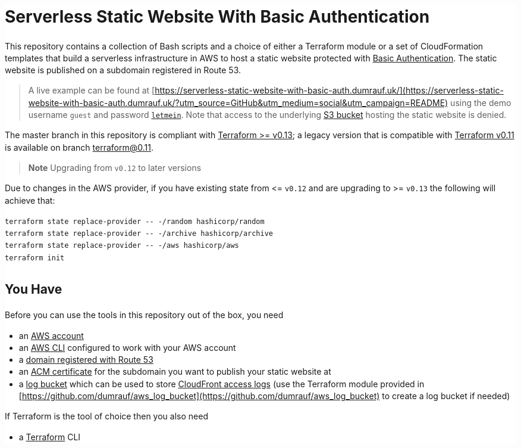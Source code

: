 # Serverless Static Website With Basic Authentication


This repository contains a collection of Bash scripts and a choice of either a Terraform module or a set of CloudFormation templates that build a serverless infrastructure in AWS to host a static website protected with [Basic Authentication](https://en.wikipedia.org/wiki/Basic_access_authentication).
The static website is published on a subdomain registered in Route 53.

> A live example can be found at [https://serverless-static-website-with-basic-auth.dumrauf.uk/](https://serverless-static-website-with-basic-auth.dumrauf.uk/?utm_source=GitHub&utm_medium=social&utm_campaign=README) using the demo username `guest` and password [`letmein`](https://www.theguardian.com/technology/2016/jan/20/123456-worst-passwords-revealed).
> Note that access to the underlying [S3 bucket](https://us-east-1-serverless-webs-serverlesswebsitebucket-1mtsv4odbs2x0.s3.amazonaws.com) hosting the static website is denied.

The master branch in this repository is compliant with [Terraform >= v0.13](https://www.terraform.io/language/v1.1.x/upgrade-guides/0-13); a legacy version that is compatible with [Terraform v0.11](https://www.terraform.io/upgrade-guides/0-11.html) is available on branch [terraform@0.11](https://github.com/dumrauf/serverless_static_website_with_basic_auth/tree/terraform%400.11).

> **Note**
> Upgrading from `v0.12` to later versions

Due to changes in the AWS provider, if you have existing state from <= `v0.12` and are upgrading to >= `v0.13` the following will achieve that:

```shell
terraform state replace-provider -- -/random hashicorp/random
terraform state replace-provider -- -/archive hashicorp/archive
terraform state replace-provider -- -/aws hashicorp/aws
terraform init
```

## You Have

Before you can use the tools in this repository out of the box, you need

 - an [AWS account](https://portal.aws.amazon.com/gp/aws/developer/registration/index.html)
 - an [AWS CLI](http://docs.aws.amazon.com/cli/latest/userguide/cli-chap-getting-started.html) configured to work with your AWS account
 - a [domain registered with Route 53](http://docs.aws.amazon.com/Route53/latest/DeveloperGuide/domain-register.html)
 - an [ACM certificate](http://docs.aws.amazon.com/acm/latest/userguide/gs-acm-request.html) for the subdomain you want to publish your static website at
 - a [log bucket](https://docs.aws.amazon.com/AmazonCloudFront/latest/DeveloperGuide/AccessLogs.html#access-logs-choosing-s3-bucket) which can be used to store [CloudFront access logs](https://docs.aws.amazon.com/AmazonCloudFront/latest/DeveloperGuide/AccessLogs.html) (use the Terraform module provided in [https://github.com/dumrauf/aws_log_bucket](https://github.com/dumrauf/aws_log_bucket) to create a log bucket if needed) 

 If Terraform is the tool of choice then you also need
 - a [Terraform](https://www.terraform.io/intro/getting-started/install.html) CLI
